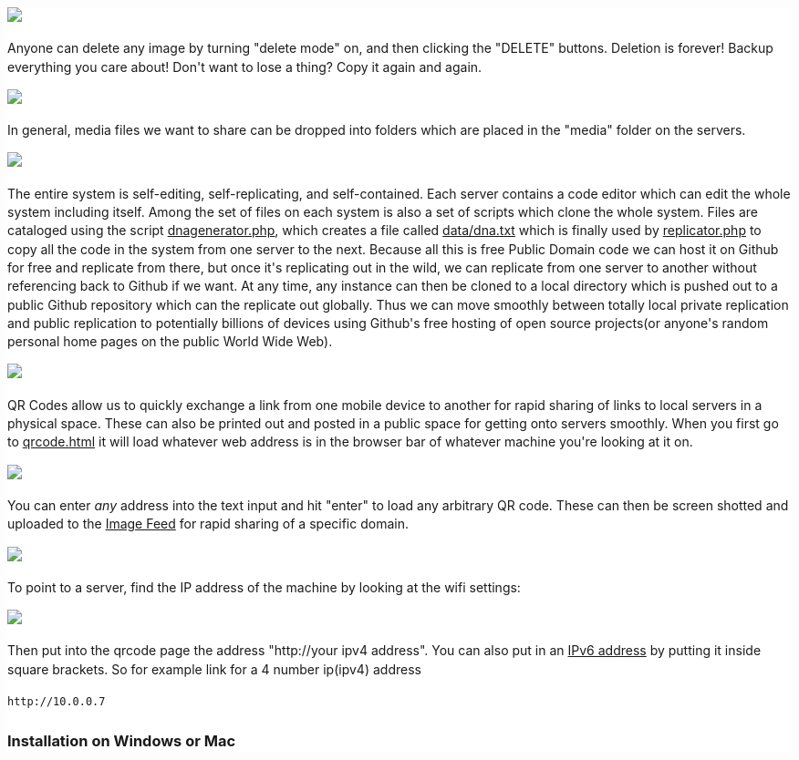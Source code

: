![](https://raw.githubusercontent.com/LafeLabs/picrust/main/readme-images/images.png)

Anyone can delete any image by turning "delete mode"  on, and then clicking the "DELETE" buttons.  Deletion is forever! Backup everything you care about!  Don't want to lose a thing? Copy it again and again.

![](https://raw.githubusercontent.com/LafeLabs/picrust/main/readme-images/images-delete.png)

In general, media files we want to share can be dropped into folders which are placed in the "media" folder on the servers.

![](https://raw.githubusercontent.com/LafeLabs/picrust/main/readme-images/media.png)

The entire system is self-editing, self-replicating, and self-contained.  Each server contains a code editor which can edit the whole system including itself.  Among the set of files on each system is also a set of scripts which clone the whole system.  Files are cataloged using the script [dnagenerator.php](php/dnagenerator.txt), which creates a file called [data/dna.txt](data/dna.txt) which is finally used by [replicator.php](php/replicator.txt) to copy all the code in the system from one server to the next.  Because all this is free Public Domain code we can host it on Github for free and replicate from there, but once it's replicating out in the wild, we can replicate from one server to another without referencing back to Github if we want. At any time, any instance can then be cloned to a local directory which is pushed out to a public Github repository which can the replicate out globally.  Thus we can move smoothly between totally local private replication and public replication to potentially billions of devices using Github's free hosting of open source projects(or anyone's random personal home pages on the public World Wide Web).

![](https://raw.githubusercontent.com/LafeLabs/picrust/main/readme-images/editorphp.png)

QR Codes allow us to quickly exchange a link from one mobile device to another for rapid sharing of links to local servers in a physical space.  These can also be printed out and posted in a public space for getting onto servers smoothly. When you first go to [qrcode.html](qrcode.html) it will load whatever web address is in the browser bar of whatever machine you're looking at it on.  

![](https://raw.githubusercontent.com/LafeLabs/picrust/main/readme-images/qrcode.png)

You can enter *any* address into the text input and hit "enter" to load any arbitrary QR code.  These can then be screen shotted and uploaded to the [Image Feed](images.html) for rapid sharing of a specific domain.

![](https://raw.githubusercontent.com/LafeLabs/picrust/main/readme-images/qrcode-trashrobot.png)

To point to a server, find the IP address of the machine by looking at the wifi settings:

![](https://raw.githubusercontent.com/LafeLabs/picrust/main/readme-images/ip-address.png)

Then put into the qrcode page the address "http://your ipv4 address".  You can also put in an [IPv6 address](https://en.wikipedia.org/wiki/IPv6) by putting it inside square brackets. So for example link for a 4 number ip(ipv4) address

```
http://10.0.0.7
```

### Installation on Windows or Mac
